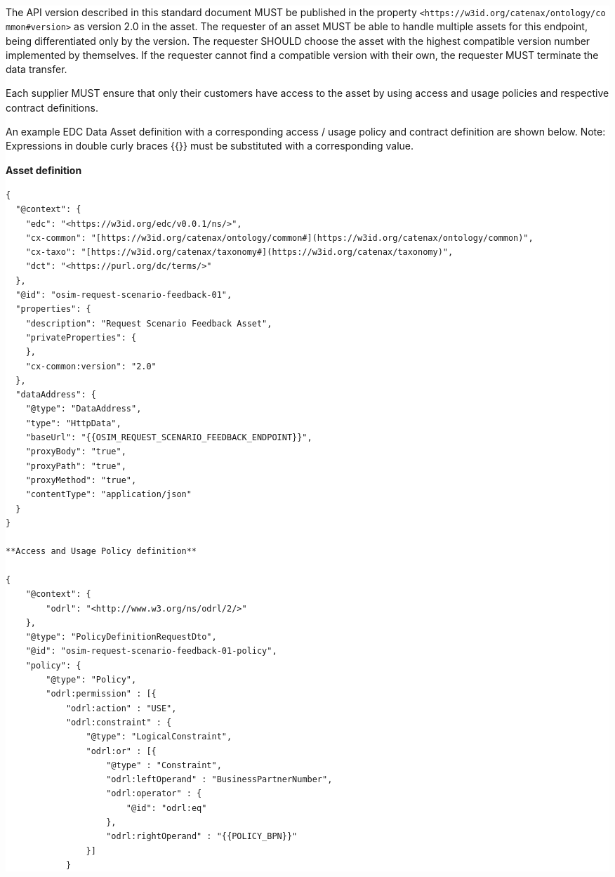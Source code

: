 The API version described in this standard document MUST be published in the property `<https://w3id.org/catenax/ontology/common#version>` as version 2.0 in the asset. The requester of an asset MUST be able to handle multiple assets for this endpoint, being differentiated only by the version. The requester SHOULD choose the asset with the highest compatible version number implemented by themselves. If the requester cannot find a compatible version with their own, the requester MUST terminate the data transfer.

Each supplier MUST ensure that only their customers have access to the asset by using access and usage policies and respective contract definitions.

An example EDC Data Asset definition with a corresponding access / usage policy and contract definition are shown below. Note: Expressions in double curly braces \{\{\}\} must be substituted with a corresponding value.

**Asset definition**

```
{
  "@context": {
    "edc": "<https://w3id.org/edc/v0.0.1/ns/>",
    "cx-common": "[https://w3id.org/catenax/ontology/common#](https://w3id.org/catenax/ontology/common)",
    "cx-taxo": "[https://w3id.org/catenax/taxonomy#](https://w3id.org/catenax/taxonomy)",
    "dct": "<https://purl.org/dc/terms/>"
  },
  "@id": "osim-request-scenario-feedback-01",
  "properties": {
    "description": "Request Scenario Feedback Asset",
    "privateProperties": {
    },
    "cx-common:version": "2.0"
  },
  "dataAddress": {
    "@type": "DataAddress",
    "type": "HttpData",
    "baseUrl": "{{OSIM_REQUEST_SCENARIO_FEEDBACK_ENDPOINT}}",
    "proxyBody": "true",
    "proxyPath": "true",
    "proxyMethod": "true",
    "contentType": "application/json"
  }
}

**Access and Usage Policy definition**

{
    "@context": {
        "odrl": "<http://www.w3.org/ns/odrl/2/>"
    },
    "@type": "PolicyDefinitionRequestDto",
    "@id": "osim-request-scenario-feedback-01-policy",
    "policy": {
        "@type": "Policy",
        "odrl:permission" : [{
            "odrl:action" : "USE",
            "odrl:constraint" : {
                "@type": "LogicalConstraint",
                "odrl:or" : [{
                    "@type" : "Constraint",
                    "odrl:leftOperand" : "BusinessPartnerNumber",
                    "odrl:operator" : {
                        "@id": "odrl:eq"
                    },
                    "odrl:rightOperand" : "{{POLICY_BPN}}"
                }]
            }
```